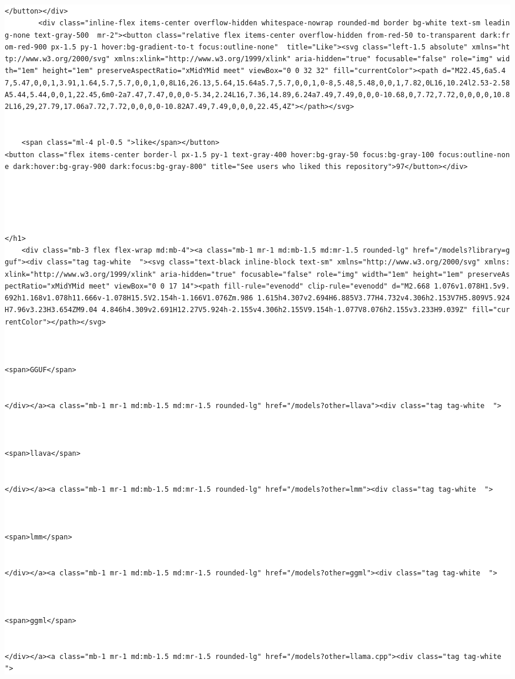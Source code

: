 	</button></div>
			<div class="inline-flex items-center overflow-hidden whitespace-nowrap rounded-md border bg-white text-sm leading-none text-gray-500  mr-2"><button class="relative flex items-center overflow-hidden from-red-50 to-transparent dark:from-red-900 px-1.5 py-1 hover:bg-gradient-to-t focus:outline-none"  title="Like"><svg class="left-1.5 absolute" xmlns="http://www.w3.org/2000/svg" xmlns:xlink="http://www.w3.org/1999/xlink" aria-hidden="true" focusable="false" role="img" width="1em" height="1em" preserveAspectRatio="xMidYMid meet" viewBox="0 0 32 32" fill="currentColor"><path d="M22.45,6a5.47,5.47,0,0,1,3.91,1.64,5.7,5.7,0,0,1,0,8L16,26.13,5.64,15.64a5.7,5.7,0,0,1,0-8,5.48,5.48,0,0,1,7.82,0L16,10.24l2.53-2.58A5.44,5.44,0,0,1,22.45,6m0-2a7.47,7.47,0,0,0-5.34,2.24L16,7.36,14.89,6.24a7.49,7.49,0,0,0-10.68,0,7.72,7.72,0,0,0,0,10.82L16,29,27.79,17.06a7.72,7.72,0,0,0,0-10.82A7.49,7.49,0,0,0,22.45,4Z"></path></svg>

		
		<span class="ml-4 pl-0.5 ">like</span></button>
	<button class="flex items-center border-l px-1.5 py-1 text-gray-400 hover:bg-gray-50 focus:bg-gray-100 focus:outline-none dark:hover:bg-gray-900 dark:focus:bg-gray-800" title="See users who liked this repository">97</button></div>




			
	</h1>
		<div class="mb-3 flex flex-wrap md:mb-4"><a class="mb-1 mr-1 md:mb-1.5 md:mr-1.5 rounded-lg" href="/models?library=gguf"><div class="tag tag-white  "><svg class="text-black inline-block text-sm" xmlns="http://www.w3.org/2000/svg" xmlns:xlink="http://www.w3.org/1999/xlink" aria-hidden="true" focusable="false" role="img" width="1em" height="1em" preserveAspectRatio="xMidYMid meet" viewBox="0 0 17 14"><path fill-rule="evenodd" clip-rule="evenodd" d="M2.668 1.076v1.078H1.5v9.692h1.168v1.078h11.666v-1.078H15.5V2.154h-1.166V1.076Zm.986 1.615h4.307v2.694H6.885V3.77H4.732v4.306h2.153V7H5.809V5.924H7.96v3.23H3.654ZM9.04 4.846h4.309v2.691H12.27V5.924h-2.155v4.306h2.155V9.154h-1.077V8.076h2.155v3.233H9.039Z" fill="currentColor"></path></svg>

	

	<span>GGUF</span>
	

	</div></a><a class="mb-1 mr-1 md:mb-1.5 md:mr-1.5 rounded-lg" href="/models?other=llava"><div class="tag tag-white  ">

	

	<span>llava</span>
	

	</div></a><a class="mb-1 mr-1 md:mb-1.5 md:mr-1.5 rounded-lg" href="/models?other=lmm"><div class="tag tag-white  ">

	

	<span>lmm</span>
	

	</div></a><a class="mb-1 mr-1 md:mb-1.5 md:mr-1.5 rounded-lg" href="/models?other=ggml"><div class="tag tag-white  ">

	

	<span>ggml</span>
	

	</div></a><a class="mb-1 mr-1 md:mb-1.5 md:mr-1.5 rounded-lg" href="/models?other=llama.cpp"><div class="tag tag-white  ">
